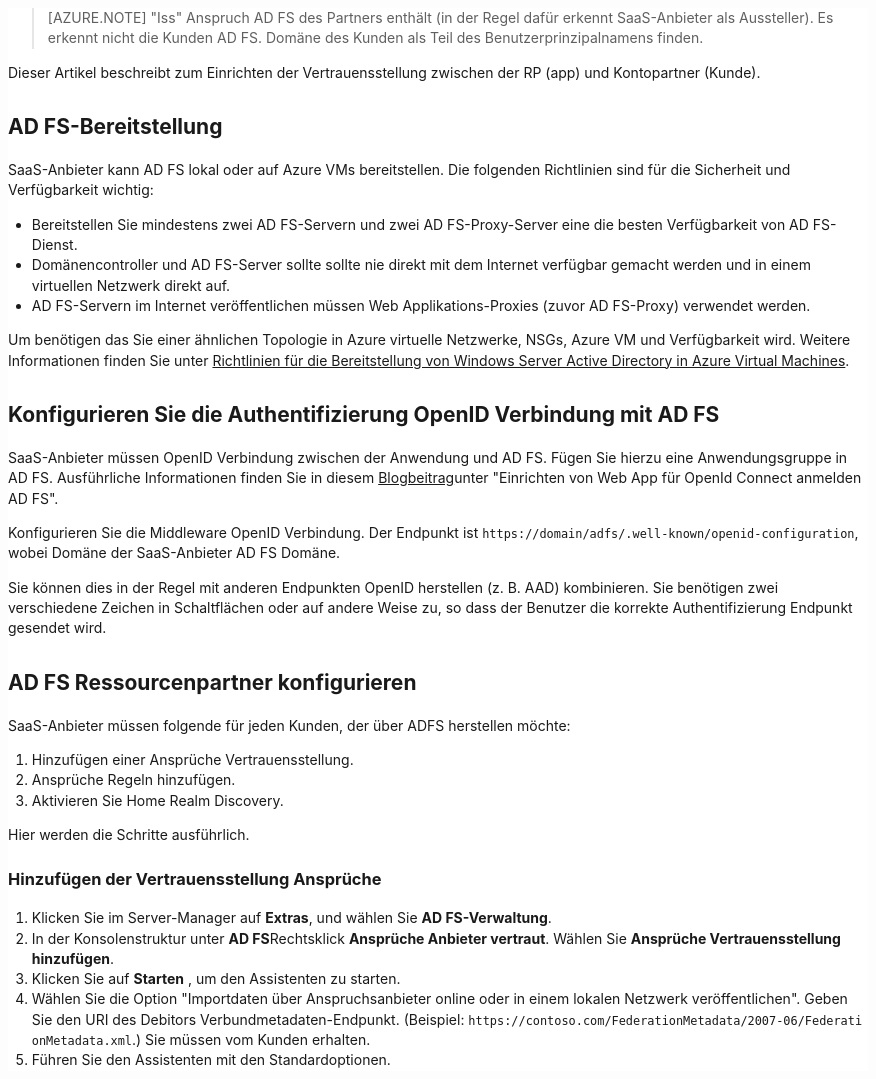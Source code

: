 > [AZURE.NOTE] "Iss" Anspruch AD FS des Partners enthält (in der Regel dafür erkennt SaaS-Anbieter als Aussteller). Es erkennt nicht die Kunden AD FS. Domäne des Kunden als Teil des Benutzerprinzipalnamens finden.

Dieser Artikel beschreibt zum Einrichten der Vertrauensstellung zwischen der RP (app) und Kontopartner (Kunde).

## <a name="ad-fs-deployment"></a>AD FS-Bereitstellung

SaaS-Anbieter kann AD FS lokal oder auf Azure VMs bereitstellen. Die folgenden Richtlinien sind für die Sicherheit und Verfügbarkeit wichtig:

-   Bereitstellen Sie mindestens zwei AD FS-Servern und zwei AD FS-Proxy-Server eine die besten Verfügbarkeit von AD FS-Dienst.
-   Domänencontroller und AD FS-Server sollte sollte nie direkt mit dem Internet verfügbar gemacht werden und in einem virtuellen Netzwerk direkt auf.
-   AD FS-Servern im Internet veröffentlichen müssen Web Applikations-Proxies (zuvor AD FS-Proxy) verwendet werden.

Um benötigen das Sie einer ähnlichen Topologie in Azure virtuelle Netzwerke, NSGs, Azure VM und Verfügbarkeit wird. Weitere Informationen finden Sie unter [Richtlinien für die Bereitstellung von Windows Server Active Directory in Azure Virtual Machines][active-directory-on-azure].

## <a name="configure-openid-connect-authentication-with-ad-fs"></a>Konfigurieren Sie die Authentifizierung OpenID Verbindung mit AD FS

SaaS-Anbieter müssen OpenID Verbindung zwischen der Anwendung und AD FS. Fügen Sie hierzu eine Anwendungsgruppe in AD FS.  Ausführliche Informationen finden Sie in diesem [Blogbeitrag]unter "Einrichten von Web App für OpenId Connect anmelden AD FS". 

Konfigurieren Sie die Middleware OpenID Verbindung. Der Endpunkt ist `https://domain/adfs/.well-known/openid-configuration`, wobei Domäne der SaaS-Anbieter AD FS Domäne.

Sie können dies in der Regel mit anderen Endpunkten OpenID herstellen (z. B. AAD) kombinieren. Sie benötigen zwei verschiedene Zeichen in Schaltflächen oder auf andere Weise zu, so dass der Benutzer die korrekte Authentifizierung Endpunkt gesendet wird.

## <a name="configure-the-ad-fs-resource-partner"></a>AD FS Ressourcenpartner konfigurieren

SaaS-Anbieter müssen folgende für jeden Kunden, der über ADFS herstellen möchte:

1.  Hinzufügen einer Ansprüche Vertrauensstellung.
2.  Ansprüche Regeln hinzufügen.
3.  Aktivieren Sie Home Realm Discovery.

Hier werden die Schritte ausführlich.

### <a name="add-the-claims-provider-trust"></a>Hinzufügen der Vertrauensstellung Ansprüche

1.  Klicken Sie im Server-Manager auf **Extras**, und wählen Sie **AD FS-Verwaltung**.
2.  In der Konsolenstruktur unter **AD FS**Rechtsklick **Ansprüche Anbieter vertraut**. Wählen Sie **Ansprüche Vertrauensstellung hinzufügen**.
3.  Klicken Sie auf **Starten** , um den Assistenten zu starten.
4.  Wählen Sie die Option "Importdaten über Anspruchsanbieter online oder in einem lokalen Netzwerk veröffentlichen". Geben Sie den URI des Debitors Verbundmetadaten-Endpunkt. (Beispiel: `https://contoso.com/FederationMetadata/2007-06/FederationMetadata.xml`.) Sie müssen vom Kunden erhalten.
5.  Führen Sie den Assistenten mit den Standardoptionen.


[Teil einer Serie]: guidance-multitenant-identity.md
[Azure AD Connect]: ../active-directory/active-directory-aadconnect.md
[Föderation vertrauen]: https://technet.microsoft.com/library/cc770993(v=ws.11).aspx
[Kontopartner]: https://technet.microsoft.com/library/cc731141(v=ws.11).aspx
[Ressourcenpartner]: https://technet.microsoft.com/library/cc731141(v=ws.11).aspx
[Instant Authentifizierung]: https://msdn.microsoft.com/library/system.security.claims.claimtypes.authenticationinstant%28v=vs.110%29.aspx
[Ablaufzeit]: http://tools.ietf.org/html/draft-ietf-oauth-json-web-token-25#section-4.1.4
[Ausgestellt am]: http://tools.ietf.org/html/draft-ietf-oauth-json-web-token-25#section-4.1.6
[Kennung]: https://msdn.microsoft.com/library/system.security.claims.claimtypes.nameidentifier(v=vs.110).aspx
[active-directory-on-azure]: https://msdn.microsoft.com/library/azure/jj156090.aspx
[Blogbeitrag]: http://www.cloudidentity.com/blog/2015/08/21/OPENID-CONNECT-WEB-SIGN-ON-WITH-ADFS-IN-WINDOWS-SERVER-2016-TP3/
[Anpassen von AD FS-Anmeldung Seiten]: https://technet.microsoft.com/library/dn280950.aspx
[Beispiel]: https://github.com/Azure-Samples/guidance-identity-management-for-multitenant-apps
[client assertion]: guidance-multitenant-identity-client-assertion.md
[active-directory-dotnet-webapp-wsfederation]: https://github.com/Azure-Samples/active-directory-dotnet-webapp-wsfederation